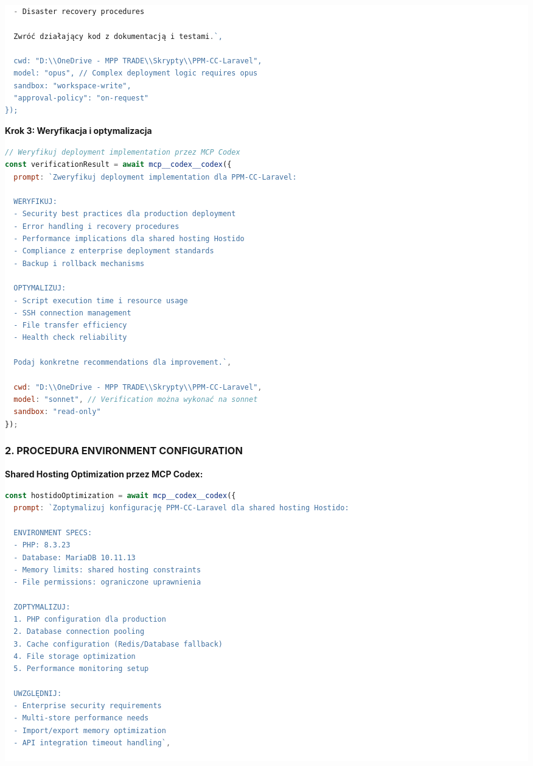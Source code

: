 ```javascript
  - Disaster recovery procedures
  
  Zwróć działający kod z dokumentacją i testami.`,
  
  cwd: "D:\\OneDrive - MPP TRADE\\Skrypty\\PPM-CC-Laravel",
  model: "opus", // Complex deployment logic requires opus
  sandbox: "workspace-write",
  "approval-policy": "on-request"
});
```

**Krok 3: Weryfikacja i optymalizacja**
```javascript
// Weryfikuj deployment implementation przez MCP Codex
const verificationResult = await mcp__codex__codex({
  prompt: `Zweryfikuj deployment implementation dla PPM-CC-Laravel:
  
  WERYFIKUJ:
  - Security best practices dla production deployment
  - Error handling i recovery procedures
  - Performance implications dla shared hosting Hostido
  - Compliance z enterprise deployment standards
  - Backup i rollback mechanisms
  
  OPTYMALIZUJ:
  - Script execution time i resource usage
  - SSH connection management
  - File transfer efficiency
  - Health check reliability
  
  Podaj konkretne recommendations dla improvement.`,
  
  cwd: "D:\\OneDrive - MPP TRADE\\Skrypty\\PPM-CC-Laravel",
  model: "sonnet", // Verification można wykonać na sonnet
  sandbox: "read-only"
});
```

### 2. PROCEDURA ENVIRONMENT CONFIGURATION

**Shared Hosting Optimization przez MCP Codex:**
```javascript
const hostidoOptimization = await mcp__codex__codex({
  prompt: `Zoptymalizuj konfigurację PPM-CC-Laravel dla shared hosting Hostido:
  
  ENVIRONMENT SPECS:
  - PHP: 8.3.23
  - Database: MariaDB 10.11.13
  - Memory limits: shared hosting constraints
  - File permissions: ograniczone uprawnienia
  
  ZOPTYMALIZUJ:
  1. PHP configuration dla production
  2. Database connection pooling
  3. Cache configuration (Redis/Database fallback)
  4. File storage optimization
  5. Performance monitoring setup
  
  UWZGLĘDNIJ:
  - Enterprise security requirements
  - Multi-store performance needs
  - Import/export memory optimization
  - API integration timeout handling`,
  
```